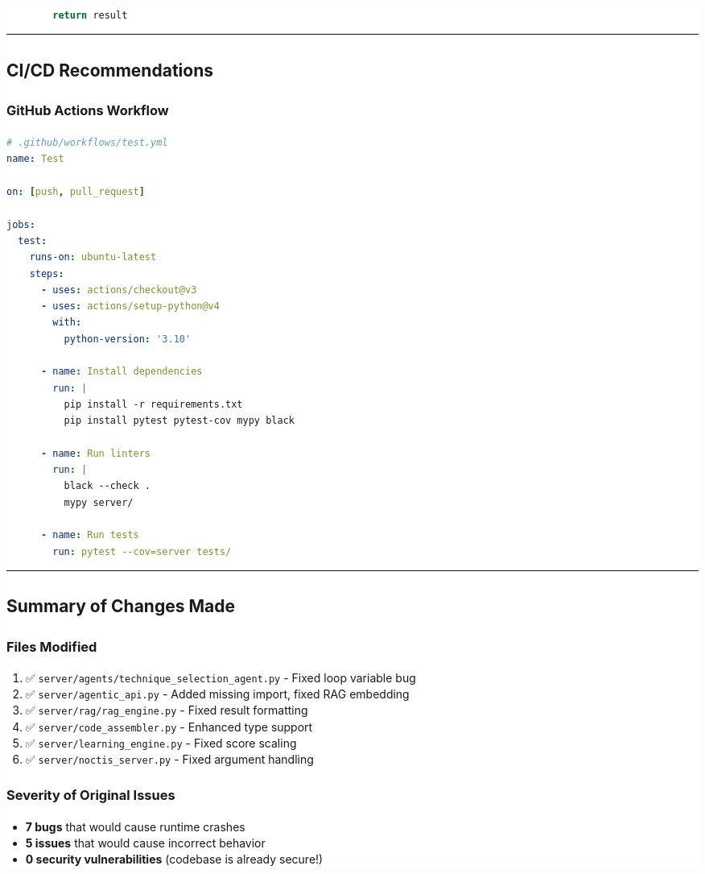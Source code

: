 ```python
        return result
```

---

## CI/CD Recommendations

### GitHub Actions Workflow
```yaml
# .github/workflows/test.yml
name: Test

on: [push, pull_request]

jobs:
  test:
    runs-on: ubuntu-latest
    steps:
      - uses: actions/checkout@v3
      - uses: actions/setup-python@v4
        with:
          python-version: '3.10'
      
      - name: Install dependencies
        run: |
          pip install -r requirements.txt
          pip install pytest pytest-cov mypy black
      
      - name: Run linters
        run: |
          black --check .
          mypy server/
      
      - name: Run tests
        run: pytest --cov=server tests/
```

---

## Summary of Changes Made

### Files Modified
1. ✅ `server/agents/technique_selection_agent.py` - Fixed loop variable bug
2. ✅ `server/agentic_api.py` - Added missing import, fixed RAG embedding
3. ✅ `server/rag/rag_engine.py` - Fixed result formatting
4. ✅ `server/code_assembler.py` - Enhanced type support
5. ✅ `server/learning_engine.py` - Fixed score scaling
6. ✅ `server/noctis_server.py` - Fixed argument handling

### Severity of Original Issues
- **7 bugs** that would cause runtime crashes
- **5 issues** that would cause incorrect behavior
- **0 security vulnerabilities** (codebase is already secure!)
